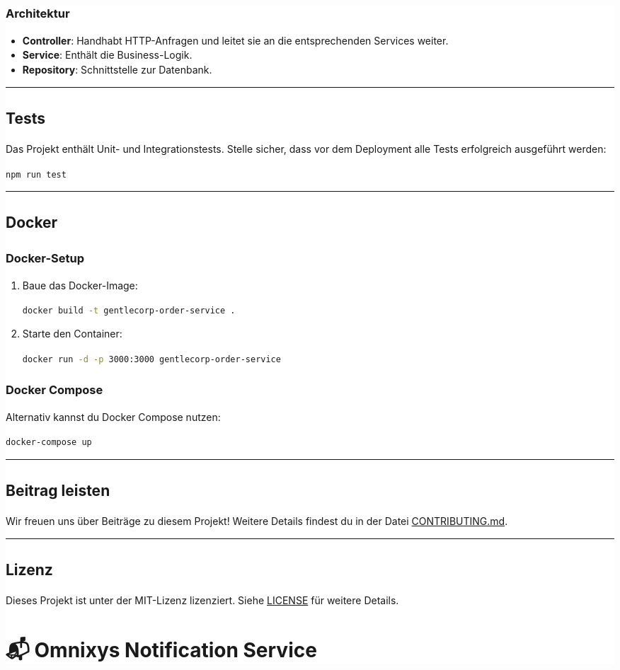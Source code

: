 ### Architektur
- **Controller**: Handhabt HTTP-Anfragen und leitet sie an die entsprechenden Services weiter.
- **Service**: Enthält die Business-Logik.
- **Repository**: Schnittstelle zur Datenbank.

---

## Tests

Das Projekt enthält Unit- und Integrationstests. Stelle sicher, dass vor dem Deployment alle Tests erfolgreich ausgeführt werden:

```bash
npm run test
```

---

## Docker

### Docker-Setup
1. Baue das Docker-Image:
   ```bash
   docker build -t gentlecorp-order-service .
   ```

2. Starte den Container:
   ```bash
   docker run -d -p 3000:3000 gentlecorp-order-service
   ```

### Docker Compose
Alternativ kannst du Docker Compose nutzen:
```bash
docker-compose up
```

---

## Beitrag leisten

Wir freuen uns über Beiträge zu diesem Projekt! Weitere Details findest du in der Datei [CONTRIBUTING.md](CONTRIBUTING.md).

---

## Lizenz

Dieses Projekt ist unter der MIT-Lizenz lizenziert. Siehe [LICENSE](LICENSE) für weitere Details.



# 📬 Omnixys Notification Service
